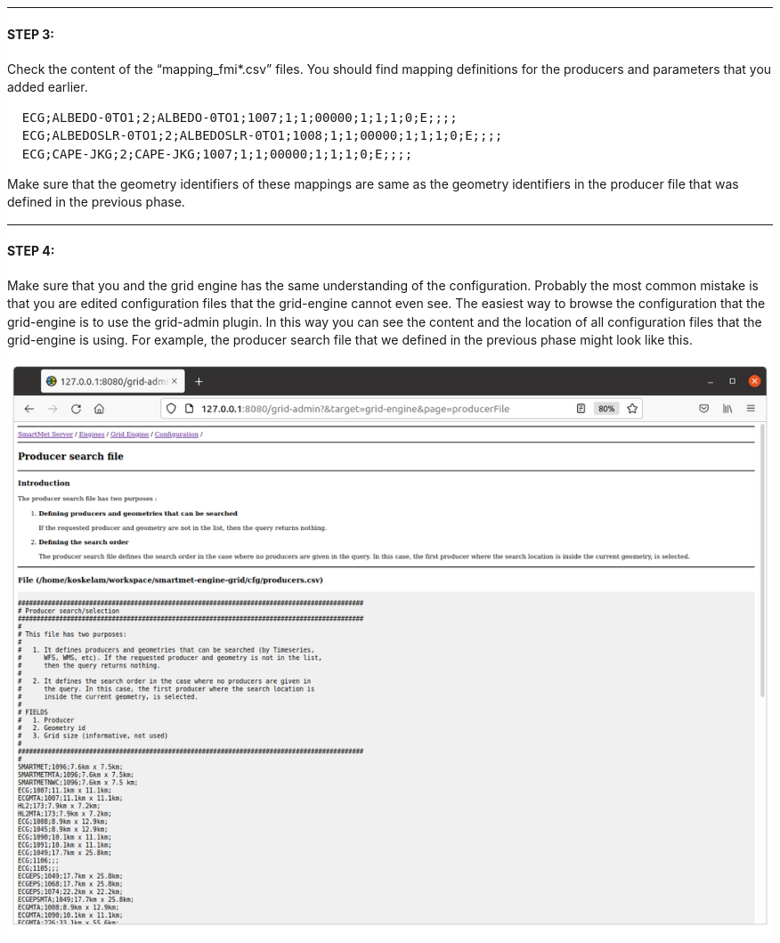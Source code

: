 <hr/>

#### <span id="anchor-16"></span>STEP 3:

Check the content of the “mapping\_fmi\*.csv” files. You should find
mapping definitions for the producers and parameters that you added
earlier. 

<pre>
  ECG;ALBEDO-0TO1;2;ALBEDO-0TO1;1007;1;1;00000;1;1;1;0;E;;;;
  ECG;ALBEDOSLR-0TO1;2;ALBEDOSLR-0TO1;1008;1;1;00000;1;1;1;0;E;;;;
  ECG;CAPE-JKG;2;CAPE-JKG;1007;1;1;00000;1;1;1;0;E;;;;
</pre>

Make sure that the geometry identifiers of these mappings are same as
the geometry identifiers in the producer file that was defined in the
previous phase.

<hr/>

#### <span id="anchor-17"></span>STEP 4:

Make sure that you and the grid engine has the same understanding of the
configuration. Probably the most common mistake is that you are edited
configuration files that the grid-engine cannot even see. The easiest
way to browse the configuration that the grid-engine is to use the
grid-admin plugin. In this way you can see the content and the location
of all configuration files that the grid-engine is using. For example,
the producer search file that we defined in the previous phase might
look like this. 

<img src="media/quick-setup-4.png"/>
